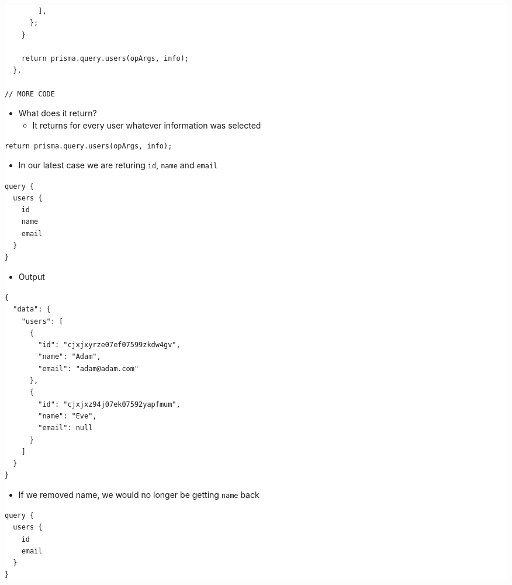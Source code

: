 ```
        ],
      };
    }

    return prisma.query.users(opArgs, info);
  },

// MORE CODE
```

* What does it return?
    - It returns for every user whatever information was selected

```
return prisma.query.users(opArgs, info);
```

* In our latest case we are returing `id`, `name` and `email`

```
query {
  users {
    id
    name
    email
  }
}
```

* Output

```
{
  "data": {
    "users": [
      {
        "id": "cjxjxyrze07ef07599zkdw4gv",
        "name": "Adam",
        "email": "adam@adam.com"
      },
      {
        "id": "cjxjxz94j07ek07592yapfmum",
        "name": "Eve",
        "email": null
      }
    ]
  }
}
```

* If we removed name, we would no longer be getting `name` back

```
query {
  users {
    id
    email
  }
}
```
